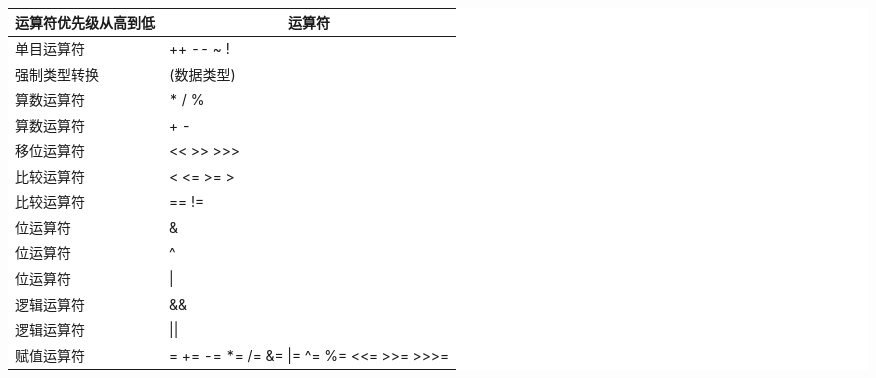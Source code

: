 | 运算符优先级从高到低 | 运算符                                  |
| -------------------- | --------------------------------------- |
| 单目运算符           | ++ -- ~ !                               |
| 强制类型转换         | (数据类型)                              |
| 算数运算符           | * / %                                   |
| 算数运算符           | + -                                     |
| 移位运算符           | << >> >>>                               |
| 比较运算符           | < <= >= >                               |
| 比较运算符           | == !=                                   |
| 位运算符             | &                                       |
| 位运算符             | ^                                       |
| 位运算符             | \|                                      |
| 逻辑运算符           | &&                                      |
| 逻辑运算符           | \|\|                                    |
| 赋值运算符           | = += -= *= /= &= \|= ^= %= <<= >>= >>>= |